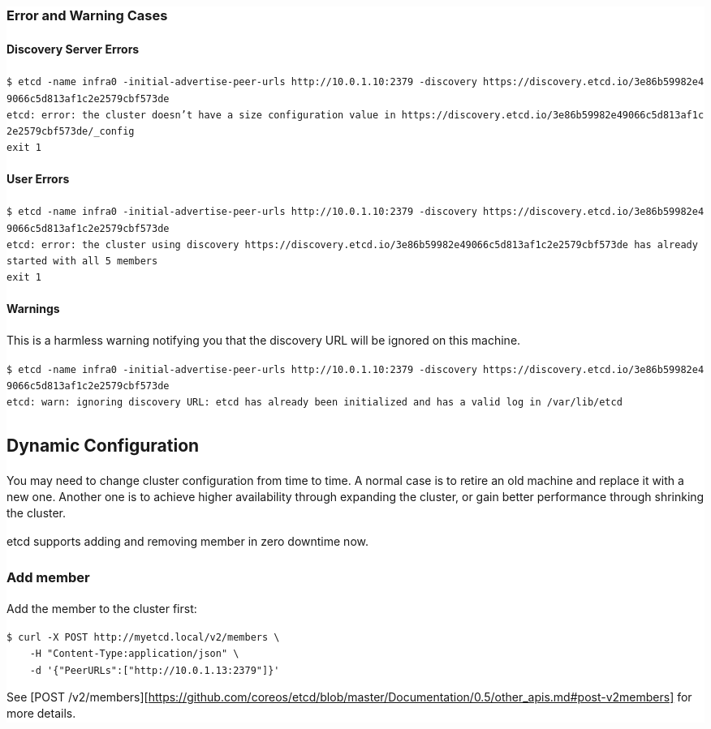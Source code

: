 ### Error and Warning Cases

#### Discovery Server Errors

```
$ etcd -name infra0 -initial-advertise-peer-urls http://10.0.1.10:2379 -discovery https://discovery.etcd.io/3e86b59982e49066c5d813af1c2e2579cbf573de
etcd: error: the cluster doesn’t have a size configuration value in https://discovery.etcd.io/3e86b59982e49066c5d813af1c2e2579cbf573de/_config
exit 1
```

#### User Errors

```
$ etcd -name infra0 -initial-advertise-peer-urls http://10.0.1.10:2379 -discovery https://discovery.etcd.io/3e86b59982e49066c5d813af1c2e2579cbf573de
etcd: error: the cluster using discovery https://discovery.etcd.io/3e86b59982e49066c5d813af1c2e2579cbf573de has already started with all 5 members
exit 1
```

#### Warnings

This is a harmless warning notifying you that the discovery URL will be
ignored on this machine.

```
$ etcd -name infra0 -initial-advertise-peer-urls http://10.0.1.10:2379 -discovery https://discovery.etcd.io/3e86b59982e49066c5d813af1c2e2579cbf573de
etcd: warn: ignoring discovery URL: etcd has already been initialized and has a valid log in /var/lib/etcd
```

## Dynamic Configuration

You may need to change cluster configuration from time to time. A normal case
is to retire an old machine and replace it with a new one. Another one is to
achieve higher availability through expanding the cluster, or gain better
performance through shrinking the cluster.

etcd supports adding and removing member in zero downtime now.

### Add member

Add the member to the cluster first:

```
$ curl -X POST http://myetcd.local/v2/members \
	-H "Content-Type:application/json" \
	-d '{"PeerURLs":["http://10.0.1.13:2379"]}'
```

See [POST /v2/members][https://github.com/coreos/etcd/blob/master/Documentation/0.5/other_apis.md#post-v2members] for more details.
